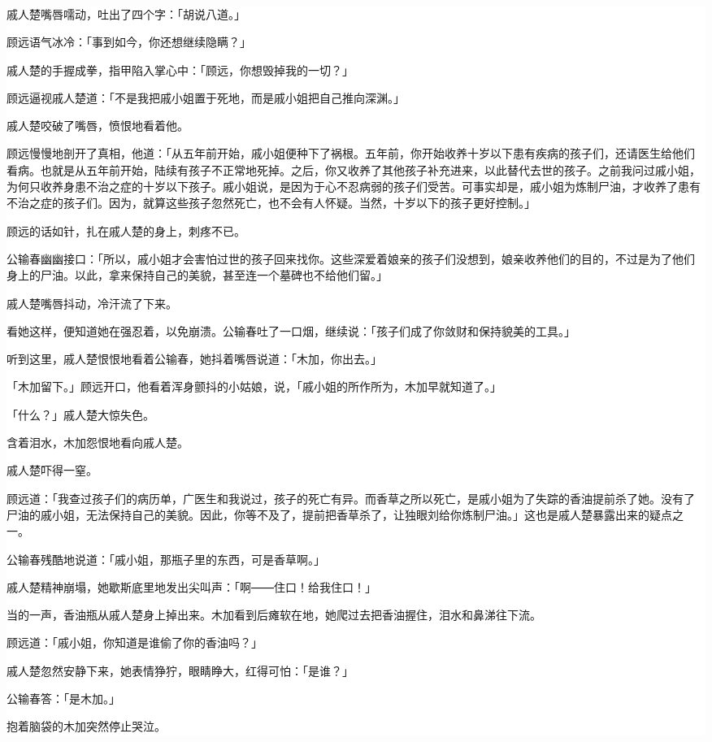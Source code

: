 戚人楚嘴唇嚅动，吐出了四个字：「胡说八道。」


顾远语气冰冷：「事到如今，你还想继续隐瞒？」


戚人楚的手握成拳，指甲陷入掌心中：「顾远，你想毁掉我的一切？」


顾远逼视戚人楚道：「不是我把戚小姐置于死地，而是戚小姐把自己推向深渊。」


戚人楚咬破了嘴唇，愤恨地看着他。


顾远慢慢地剖开了真相，他道：「从五年前开始，戚小姐便种下了祸根。五年前，你开始收养十岁以下患有疾病的孩子们，还请医生给他们看病。也就是从五年前开始，陆续有孩子不正常地死掉。之后，你又收养了其他孩子补充进来，以此替代去世的孩子。之前我问过戚小姐，为何只收养身患不治之症的十岁以下孩子。戚小姐说，是因为于心不忍病弱的孩子们受苦。可事实却是，戚小姐为炼制尸油，才收养了患有不治之症的孩子们。因为，就算这些孩子忽然死亡，也不会有人怀疑。当然，十岁以下的孩子更好控制。」


顾远的话如针，扎在戚人楚的身上，刺疼不已。


公输春幽幽接口：「所以，戚小姐才会害怕过世的孩子回来找你。这些深爱着娘亲的孩子们没想到，娘亲收养他们的目的，不过是为了他们身上的尸油。以此，拿来保持自己的美貌，甚至连一个墓碑也不给他们留。」


戚人楚嘴唇抖动，冷汗流了下来。


看她这样，便知道她在强忍着，以免崩溃。公输春吐了一口烟，继续说：「孩子们成了你敛财和保持貌美的工具。」


听到这里，戚人楚恨恨地看着公输春，她抖着嘴唇说道：「木加，你出去。」


「木加留下。」顾远开口，他看着浑身颤抖的小姑娘，说，「戚小姐的所作所为，木加早就知道了。」


「什么？」戚人楚大惊失色。


含着泪水，木加怨恨地看向戚人楚。


戚人楚吓得一窒。


顾远道：「我查过孩子们的病历单，广医生和我说过，孩子的死亡有异。而香草之所以死亡，是戚小姐为了失踪的香油提前杀了她。没有了尸油的戚小姐，无法保持自己的美貌。因此，你等不及了，提前把香草杀了，让独眼刘给你炼制尸油。」这也是戚人楚暴露出来的疑点之一。


公输春残酷地说道：「戚小姐，那瓶子里的东西，可是香草啊。」


戚人楚精神崩塌，她歇斯底里地发出尖叫声：「啊——住口！给我住口！」


当的一声，香油瓶从戚人楚身上掉出来。木加看到后瘫软在地，她爬过去把香油握住，泪水和鼻涕往下流。


顾远道：「戚小姐，你知道是谁偷了你的香油吗？」


戚人楚忽然安静下来，她表情狰狞，眼睛睁大，红得可怕：「是谁？」


公输春答：「是木加。」


抱着脑袋的木加突然停止哭泣。
